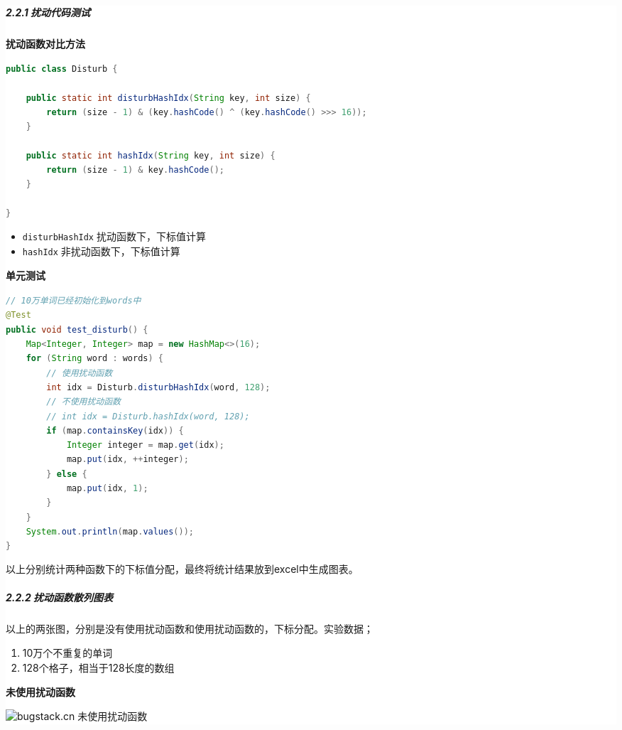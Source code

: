 ##### 2.2.1 扰动代码测试

**扰动函数对比方法**

```java
public class Disturb {

    public static int disturbHashIdx(String key, int size) {
        return (size - 1) & (key.hashCode() ^ (key.hashCode() >>> 16));
    }

    public static int hashIdx(String key, int size) {
        return (size - 1) & key.hashCode();
    }

}
```

- `disturbHashIdx` 扰动函数下，下标值计算
- `hashIdx` 非扰动函数下，下标值计算

**单元测试**

```java
// 10万单词已经初始化到words中
@Test
public void test_disturb() {
    Map<Integer, Integer> map = new HashMap<>(16);
    for (String word : words) {
        // 使用扰动函数
        int idx = Disturb.disturbHashIdx(word, 128);
        // 不使用扰动函数
        // int idx = Disturb.hashIdx(word, 128);
        if (map.containsKey(idx)) {
            Integer integer = map.get(idx);
            map.put(idx, ++integer);
        } else {
            map.put(idx, 1);
        }
    }
    System.out.println(map.values());
}
```

以上分别统计两种函数下的下标值分配，最终将统计结果放到excel中生成图表。

##### 2.2.2 扰动函数散列图表

以上的两张图，分别是没有使用扰动函数和使用扰动函数的，下标分配。实验数据；
1. 10万个不重复的单词
2. 128个格子，相当于128长度的数组

**未使用扰动函数**

![bugstack.cn 未使用扰动函数](https://bugstack.cn/assets/images/2020/interview/interview-4-03.png)
